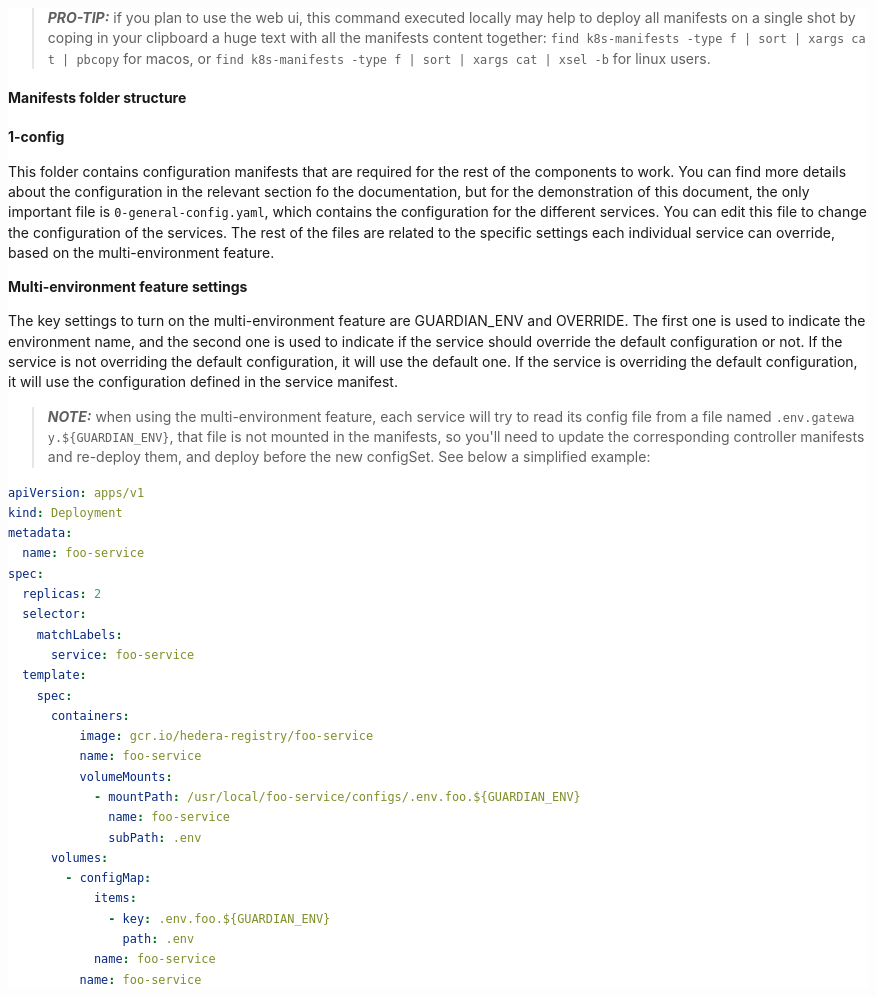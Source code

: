 > _**PRO-TIP:**_ if you plan to use the web ui, this command executed locally may help to deploy all manifests on a single shot by coping in your clipboard a huge text with all the manifests content together: `find k8s-manifests -type f | sort | xargs cat | pbcopy` for macos, or `find k8s-manifests -type f | sort | xargs cat | xsel -b` for linux users.

#### Manifests folder structure <a href="#manifests-folder-structure" id="manifests-folder-structure"></a>

**1-config**

This folder contains configuration manifests that are required for the rest of the components to work. You can find more details about the configuration in the relevant section fo the documentation, but for the demonstration of this document, the only important file is `0-general-config.yaml`, which contains the configuration for the different services. You can edit this file to change the configuration of the services. The rest of the files are related to the specific settings each individual service can override, based on the multi-environment feature.

**Multi-environment feature settings**

The key settings to turn on the multi-environment feature are GUARDIAN\_ENV and OVERRIDE. The first one is used to indicate the environment name, and the second one is used to indicate if the service should override the default configuration or not. If the service is not overriding the default configuration, it will use the default one. If the service is overriding the default configuration, it will use the configuration defined in the service manifest.

> _**NOTE:**_ when using the multi-environment feature, each service will try to read its config file from a file named `.env.gateway.${GUARDIAN_ENV}`, that file is not mounted in the manifests, so you'll need to update the corresponding controller manifests and re-deploy them, and deploy before the new configSet. See below a simplified example:

```yaml
apiVersion: apps/v1
kind: Deployment
metadata:
  name: foo-service
spec:
  replicas: 2
  selector:
    matchLabels:
      service: foo-service
  template:
    spec:
      containers:
          image: gcr.io/hedera-registry/foo-service
          name: foo-service
          volumeMounts:
            - mountPath: /usr/local/foo-service/configs/.env.foo.${GUARDIAN_ENV}
              name: foo-service
              subPath: .env
      volumes:
        - configMap:
            items:
              - key: .env.foo.${GUARDIAN_ENV}
                path: .env
            name: foo-service
          name: foo-service
```
